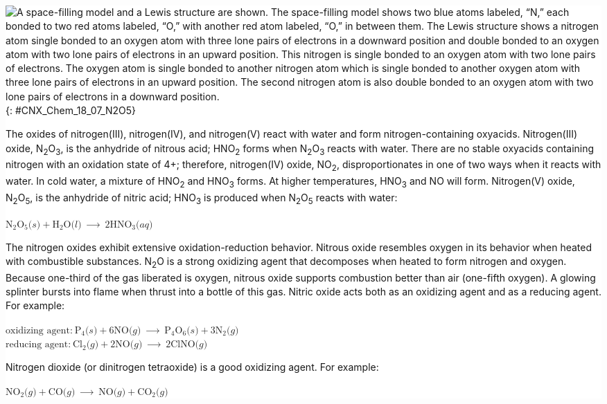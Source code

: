  ![A space-filling model and a Lewis structure are shown. The space-filling model shows two blue atoms labeled, &#x201C;N,&#x201D; each bonded to two red atoms labeled, &#x201C;O,&#x201D; with another red atom labeled, &#x201C;O,&#x201D; in between them. The Lewis structure shows a nitrogen atom single bonded to an oxygen atom with three lone pairs of electrons in a downward position and double bonded to an oxygen atom with two lone pairs of electrons in an upward position. This nitrogen is single bonded to an oxygen atom with two lone pairs of electrons. The oxygen atom is single bonded to another nitrogen atom which is single bonded to another oxygen atom with three lone pairs of electrons in an upward position. The second nitrogen atom is also double bonded to an oxygen atom with two lone pairs of electrons in a downward position.](../resources/CNX_Chem_18_07_N2O5.jpg "This image shows the molecular structure and one resonance structure of a molecule of dinitrogen pentaoxide, N2O5."){: #CNX_Chem_18_07_N2O5}

The oxides of nitrogen(III), nitrogen(IV), and nitrogen(V) react with water and form nitrogen-containing oxyacids. Nitrogen(III) oxide, N<sub>2</sub>O<sub>3</sub>, is the anhydride of nitrous acid; HNO<sub>2</sub> forms when N<sub>2</sub>O<sub>3</sub> reacts with water. There are no stable oxyacids containing nitrogen with an oxidation state of 4+; therefore, nitrogen(IV) oxide, NO<sub>2</sub>, disproportionates in one of two ways when it reacts with water. In cold water, a mixture of HNO<sub>2</sub> and HNO<sub>3</sub> forms. At higher temperatures, HNO<sub>3</sub> and NO will form. Nitrogen(V) oxide, N<sub>2</sub>O<sub>5</sub>, is the anhydride of nitric acid; HNO<sub>3</sub> is produced when N<sub>2</sub>O<sub>5</sub> reacts with water:

<div data-type="equation">
<math xmlns="http://www.w3.org/1998/Math/MathML"><mrow><msub><mtext>N</mtext><mn>2</mn></msub><msub><mtext>O</mtext><mn>5</mn></msub><mo stretchy="false">(</mo><mi>s</mi><mo stretchy="false">)</mo><mo>+</mo><msub><mtext>H</mtext><mn>2</mn></msub><mtext>O</mtext><mo stretchy="false">(</mo><mi>l</mi><mo stretchy="false">)</mo><mspace width="0.2em" /><mo stretchy="false">⟶</mo><mspace width="0.2em" /><msub><mrow><mtext>2HNO</mtext></mrow><mn>3</mn></msub><mo stretchy="false">(</mo><mi>a</mi><mi>q</mi><mo stretchy="false">)</mo></mrow></math>
</div>

The nitrogen oxides exhibit extensive oxidation-reduction behavior. Nitrous oxide resembles oxygen in its behavior when heated with combustible substances. N<sub>2</sub>O is a strong oxidizing agent that decomposes when heated to form nitrogen and oxygen. Because one-third of the gas liberated is oxygen, nitrous oxide supports combustion better than air (one-fifth oxygen). A glowing splinter bursts into flame when thrust into a bottle of this gas. Nitric oxide acts both as an oxidizing agent and as a reducing agent. For example:

<div data-type="equation">
<math xmlns="http://www.w3.org/1998/Math/MathML"><mrow><mtext>oxidizing agent:</mtext><mspace width="0.2em" /><msub><mtext>P</mtext><mrow><mn>4</mn></mrow></msub><mo stretchy="false">(</mo><mi>s</mi><mo stretchy="false">)</mo><mo>+</mo><mtext>6NO</mtext><mo stretchy="false">(</mo><mi>g</mi><mo stretchy="false">)</mo><mspace width="0.2em" /><mo stretchy="false">⟶</mo><mspace width="0.2em" /><msub><mtext>P</mtext><mn>4</mn></msub><msub><mtext>O</mtext><mn>6</mn></msub><mo stretchy="false">(</mo><mi>s</mi><mo stretchy="false">)</mo><mo>+</mo><msub><mrow><mtext>3N</mtext></mrow><mn>2</mn></msub><mo stretchy="false">(</mo><mi>g</mi><mo stretchy="false">)</mo></mrow></math>
</div>

<div data-type="equation">
<math xmlns="http://www.w3.org/1998/Math/MathML"><mrow><mtext>reducing agent:</mtext><mspace width="0.2em" /><msub><mtext>Cl</mtext><mrow><mn>2</mn></mrow></msub><mo stretchy="false">(</mo><mi>g</mi><mo stretchy="false">)</mo><mo>+</mo><mtext>2NO</mtext><mo stretchy="false">(</mo><mi>g</mi><mo stretchy="false">)</mo><mspace width="0.2em" /><mo stretchy="false">⟶</mo><mspace width="0.2em" /><mtext>2ClNO</mtext><mo stretchy="false">(</mo><mi>g</mi><mo stretchy="false">)</mo></mrow></math>
</div>

Nitrogen dioxide (or dinitrogen tetraoxide) is a good oxidizing agent. For example:

<div data-type="equation">
<math xmlns="http://www.w3.org/1998/Math/MathML"><mrow><msub><mrow><mtext>NO</mtext></mrow><mn>2</mn></msub><mo stretchy="false">(</mo><mi>g</mi><mo stretchy="false">)</mo><mo>+</mo><mtext>CO</mtext><mo stretchy="false">(</mo><mi>g</mi><mo stretchy="false">)</mo><mspace width="0.2em" /><mo stretchy="false">⟶</mo><mspace width="0.2em" /><mtext>NO</mtext><mo stretchy="false">(</mo><mi>g</mi><mo stretchy="false">)</mo><mo>+</mo><msub><mrow><mtext>CO</mtext></mrow><mn>2</mn></msub><mo stretchy="false">(</mo><mi>g</mi><mo stretchy="false">)</mo></mrow></math>
</div>

